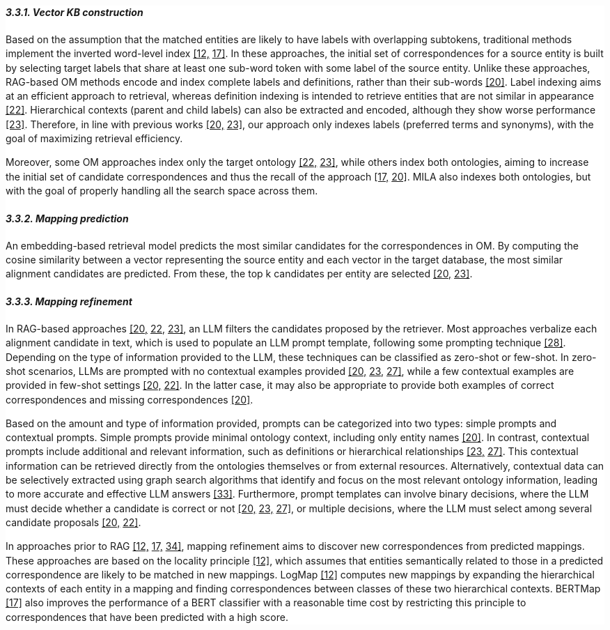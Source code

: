 #### *3.3.1. Vector KB construction*

Based on the assumption that the matched entities are likely to have labels with overlapping subtokens, traditional methods implement the inverted word-level index [\[12,](#page-21-11) [17\]](#page-21-16). In these approaches, the initial set of correspondences for a source entity is built by selecting target labels that share at least one sub-word token with some label of the source entity. Unlike these approaches, RAG-based OM methods encode and index complete labels and definitions, rather than their sub-words [\[20\]](#page-21-19). Label indexing aims at an efficient approach to retrieval, whereas definition indexing is intended to retrieve entities that are not similar in appearance [\[22\]](#page-22-0). Hierarchical contexts (parent and child labels) can also be extracted and encoded, although they show worse performance [\[23\]](#page-22-1). Therefore, in line with previous works [\[20,](#page-21-19) [23\]](#page-22-1), our approach only indexes labels (preferred terms and synonyms), with the goal of maximizing retrieval efficiency.

Moreover, some OM approaches index only the target ontology [\[22,](#page-22-0) [23\]](#page-22-1), while others index both ontologies, aiming to increase the initial set of candidate correspondences and thus the recall of the approach [\[17,](#page-21-16) [20\]](#page-21-19). MILA also indexes both ontologies, but with the goal of properly handling all the search space across them.

#### *3.3.2. Mapping prediction*

An embedding-based retrieval model predicts the most similar candidates for the correspondences in OM. By computing the cosine similarity between a vector representing the source entity and each vector in the target database, the most similar alignment candidates are predicted. From these, the top k candidates per entity are selected [\[20,](#page-21-19) [23\]](#page-22-1).

#### *3.3.3. Mapping refinement*

In RAG-based approaches [\[20,](#page-21-19) [22,](#page-22-0) [23\]](#page-22-1), an LLM filters the candidates proposed by the retriever. Most approaches verbalize each alignment candidate in text, which is used to populate an LLM prompt template, following some prompting technique [\[28\]](#page-22-6). Depending on the type of information provided to the LLM, these techniques can be classified as zero-shot or few-shot. In zero-shot scenarios, LLMs are prompted with no contextual examples provided [\[20,](#page-21-19) [23,](#page-22-1) [27\]](#page-22-5), while a few contextual examples are provided in few-shot settings [\[20,](#page-21-19) [22\]](#page-22-0). In the latter case, it may also be appropriate to provide both examples of correct correspondences and missing correspondences [\[20\]](#page-21-19).

Based on the amount and type of information provided, prompts can be categorized into two types: simple prompts and contextual prompts. Simple prompts provide minimal ontology context, including only entity names [\[20\]](#page-21-19). In contrast, contextual prompts include additional and relevant information, such as definitions or hierarchical relationships [\[23,](#page-22-1) [27\]](#page-22-5). This contextual information can be retrieved directly from the ontologies themselves or from external resources. Alternatively, contextual data can be selectively extracted using graph search algorithms that identify and focus on the most relevant ontology information, leading to more accurate and effective LLM answers [\[33\]](#page-22-11). Furthermore, prompt templates can involve binary decisions, where the LLM must decide whether a candidate is correct or not [\[20,](#page-21-19) [23,](#page-22-1) [27\]](#page-22-5), or multiple decisions, where the LLM must select among several candidate proposals [\[20,](#page-21-19) [22\]](#page-22-0).

In approaches prior to RAG [\[12,](#page-21-11) [17,](#page-21-16) [34\]](#page-22-12), mapping refinement aims to discover new correspondences from predicted mappings. These approaches are based on the locality principle [\[12\]](#page-21-11), which assumes that entities semantically related to those in a predicted correspondence are likely to be matched in new mappings. LogMap [\[12\]](#page-21-11) computes new mappings by expanding the hierarchical contexts of each entity in a mapping and finding correspondences between classes of these two hierarchical contexts. BERTMap [\[17\]](#page-21-16) also improves the performance of a BERT classifier with a reasonable time cost by restricting this principle to correspondences that have been predicted with a high score.
